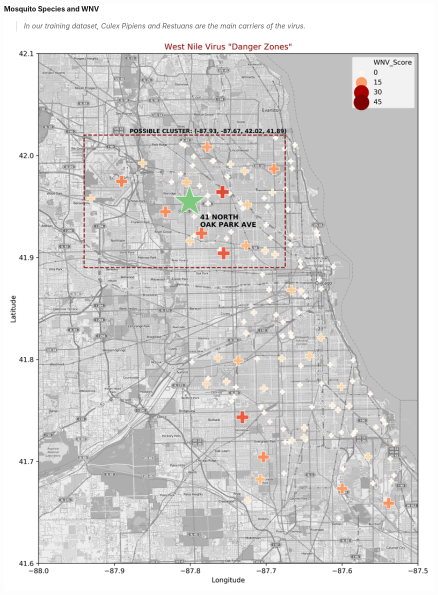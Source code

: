 **Mosquito Species and WNV**

> *In our training dataset, Culex Pipiens and Restuans are the main carriers of the virus.*  

<img src="./assets/a_star_readme.png" style="float:center ; margin: 0px ; width:1000px;">
